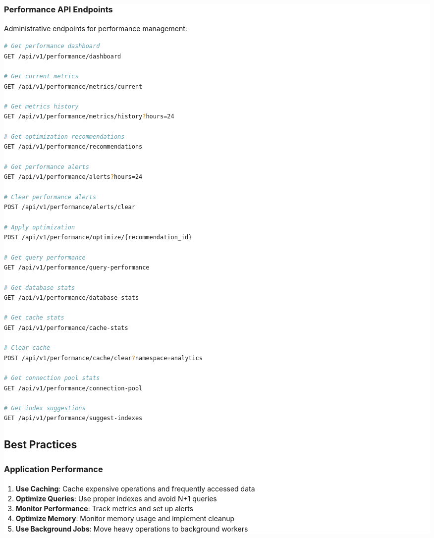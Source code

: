 ### Performance API Endpoints

Administrative endpoints for performance management:

```bash
# Get performance dashboard
GET /api/v1/performance/dashboard

# Get current metrics
GET /api/v1/performance/metrics/current

# Get metrics history
GET /api/v1/performance/metrics/history?hours=24

# Get optimization recommendations
GET /api/v1/performance/recommendations

# Get performance alerts
GET /api/v1/performance/alerts?hours=24

# Clear performance alerts
POST /api/v1/performance/alerts/clear

# Apply optimization
POST /api/v1/performance/optimize/{recommendation_id}

# Get query performance
GET /api/v1/performance/query-performance

# Get database stats
GET /api/v1/performance/database-stats

# Get cache stats
GET /api/v1/performance/cache-stats

# Clear cache
POST /api/v1/performance/cache/clear?namespace=analytics

# Get connection pool stats
GET /api/v1/performance/connection-pool

# Get index suggestions
GET /api/v1/performance/suggest-indexes
```

## Best Practices

### Application Performance

1. **Use Caching**: Cache expensive operations and frequently accessed data
2. **Optimize Queries**: Use proper indexes and avoid N+1 queries
3. **Monitor Performance**: Track metrics and set up alerts
4. **Optimize Memory**: Monitor memory usage and implement cleanup
5. **Use Background Jobs**: Move heavy operations to background workers
